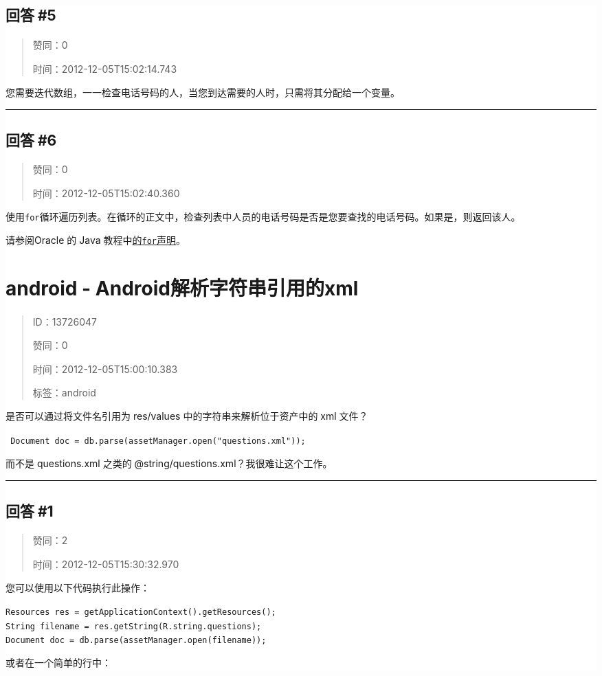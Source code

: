 ## 回答 #5

> 赞同：0
> 
> 时间：2012-12-05T15:02:14.743

您需要迭代数组，一一检查电话号码的人，当您到达需要的人时，只需将其分配给一个变量。

* * *

## 回答 #6

> 赞同：0
> 
> 时间：2012-12-05T15:02:40.360

使用`for`循环遍历列表。在循环的正文中，检查列表中人员的电话号码是否是您要查找的电话号码。如果是，则返回该人。

请参阅Oracle 的 Java 教程中[的`for`声明](http://docs.oracle.com/javase/tutorial/java/nutsandbolts/for.html)。

# android - Android解析字符串引用的xml

> ID：13726047
> 
> 赞同：0
> 
> 时间：2012-12-05T15:00:10.383
> 
> 标签：android

是否可以通过将文件名引用为 res/values 中的字符串来解析位于资产中的 xml 文件？

```
 Document doc = db.parse(assetManager.open("questions.xml")); 
```

而不是 questions.xml 之类的 @string/questions.xml？我很难让这个工作。

* * *

## 回答 #1

> 赞同：2
> 
> 时间：2012-12-05T15:30:32.970

您可以使用以下代码执行此操作：

```
Resources res = getApplicationContext().getResources();
String filename = res.getString(R.string.questions);
Document doc = db.parse(assetManager.open(filename)); 
```

或者在一个简单的行中：

